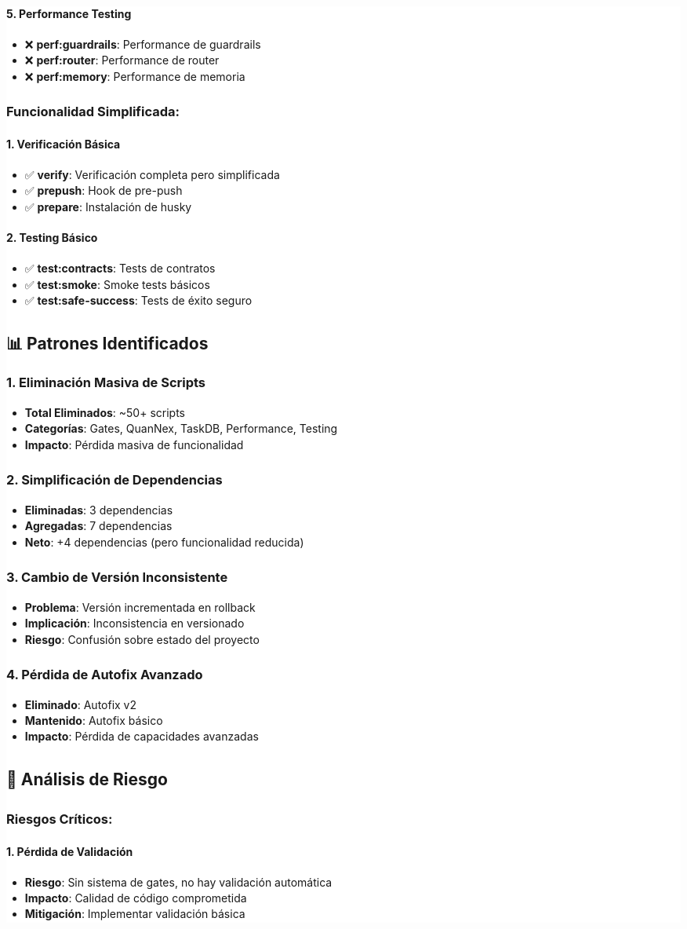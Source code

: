 #### **5. Performance Testing**
- ❌ **perf:guardrails**: Performance de guardrails
- ❌ **perf:router**: Performance de router
- ❌ **perf:memory**: Performance de memoria

### **Funcionalidad Simplificada:**

#### **1. Verificación Básica**
- ✅ **verify**: Verificación completa pero simplificada
- ✅ **prepush**: Hook de pre-push
- ✅ **prepare**: Instalación de husky

#### **2. Testing Básico**
- ✅ **test:contracts**: Tests de contratos
- ✅ **test:smoke**: Smoke tests básicos
- ✅ **test:safe-success**: Tests de éxito seguro

## 📊 Patrones Identificados

### **1. Eliminación Masiva de Scripts**
- **Total Eliminados**: ~50+ scripts
- **Categorías**: Gates, QuanNex, TaskDB, Performance, Testing
- **Impacto**: Pérdida masiva de funcionalidad

### **2. Simplificación de Dependencias**
- **Eliminadas**: 3 dependencias
- **Agregadas**: 7 dependencias
- **Neto**: +4 dependencias (pero funcionalidad reducida)

### **3. Cambio de Versión Inconsistente**
- **Problema**: Versión incrementada en rollback
- **Implicación**: Inconsistencia en versionado
- **Riesgo**: Confusión sobre estado del proyecto

### **4. Pérdida de Autofix Avanzado**
- **Eliminado**: Autofix v2
- **Mantenido**: Autofix básico
- **Impacto**: Pérdida de capacidades avanzadas

## 🚨 Análisis de Riesgo

### **Riesgos Críticos:**

#### **1. Pérdida de Validación**
- **Riesgo**: Sin sistema de gates, no hay validación automática
- **Impacto**: Calidad de código comprometida
- **Mitigación**: Implementar validación básica
